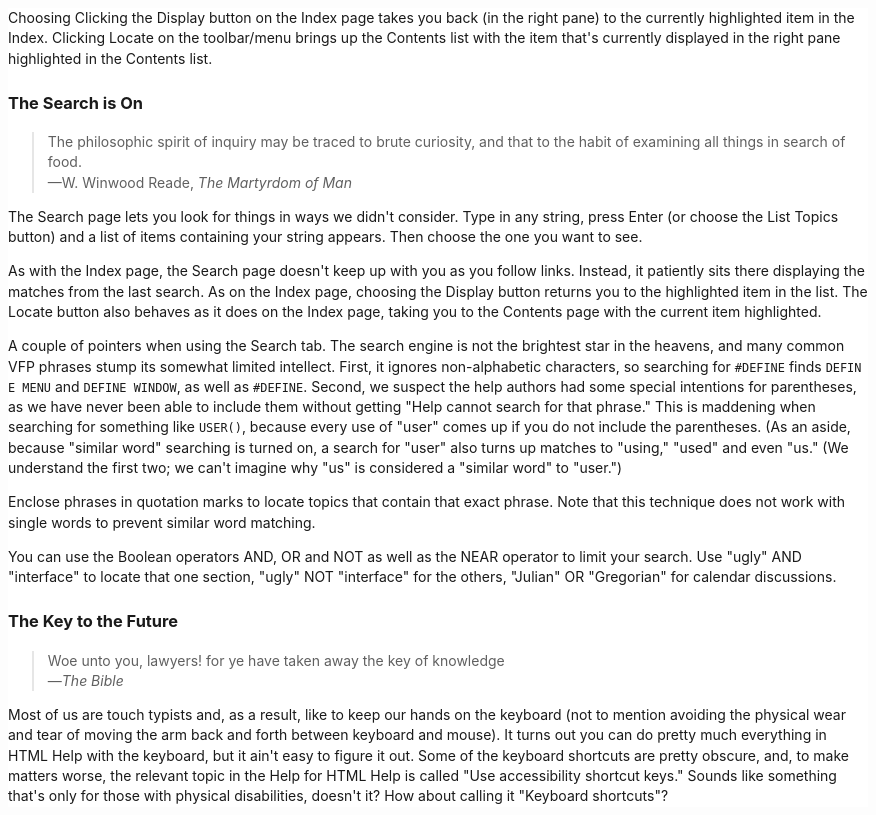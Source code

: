 Choosing Clicking the Display button on the Index page takes
you back (in the right pane) to the currently highlighted item in the Index.
Clicking Locate on the toolbar/menu brings up the Contents list with the item
that's currently displayed in the right pane highlighted in the Contents list.

### The Search is On

>The philosophic spirit of inquiry may be traced to brute curiosity, and that to the habit of examining all things in search of food.  
>&mdash;W. Winwood Reade, *The Martyrdom of Man*

The Search page lets you look for things in ways we didn't
consider. Type in any string, press Enter (or choose the List Topics button)
and a list of items containing your string appears. Then choose the one you
want to see. 

As with the Index page, the Search page doesn't keep up with
you as you follow links. Instead, it patiently sits there displaying the
matches from the last search. As on the Index page, choosing the Display button
returns you to the highlighted item in the list. The Locate button also behaves
as it does on the Index page, taking you to the Contents page with the current
item highlighted.

A couple of pointers when using the Search tab. The search
engine is not the brightest star in the heavens, and many common VFP phrases
stump its somewhat limited intellect. First, it ignores non-alphabetic
characters, so searching for `#DEFINE` finds `DEFINE MENU` and `DEFINE WINDOW`, as
well as `#DEFINE`. Second, we suspect the help authors had some special
intentions for parentheses, as we have never been able to include them without
getting "Help cannot search for that phrase." This is maddening when
searching for something like `USER()`, because every use of "user"
comes up if you do not include the parentheses. (As an aside, because
"similar word" searching is turned on, a search for "user"
also turns up matches to "using," "used" and even
"us." (We understand the first two; we can't imagine why
"us" is considered a "similar word" to "user.")

Enclose phrases in quotation marks to locate topics that
contain that exact phrase. Note that this technique does not work with single
words to prevent similar word matching.

You can use the Boolean operators AND, OR and NOT as well as
the NEAR operator to limit your search. Use "ugly" AND
"interface" to locate that one section, "ugly" NOT
"interface" for the others, "Julian" OR "Gregorian"
for calendar discussions.

### The Key to the Future

>Woe unto you, lawyers! for ye have taken away the key of knowledge  
>&mdash;*The Bible*

Most of us are touch typists and, as a result, like to keep
our hands on the keyboard (not to mention avoiding the physical wear and tear
of moving the arm back and forth between keyboard and mouse). It turns out you
can do pretty much everything in HTML Help with the keyboard, but it ain't easy
to figure it out. Some of the keyboard shortcuts are pretty obscure, and, to
make matters worse, the relevant topic in the Help for HTML Help is called
"Use accessibility shortcut keys." Sounds like something that's only
for those with physical disabilities, doesn't it? How about calling it
"Keyboard shortcuts"?
